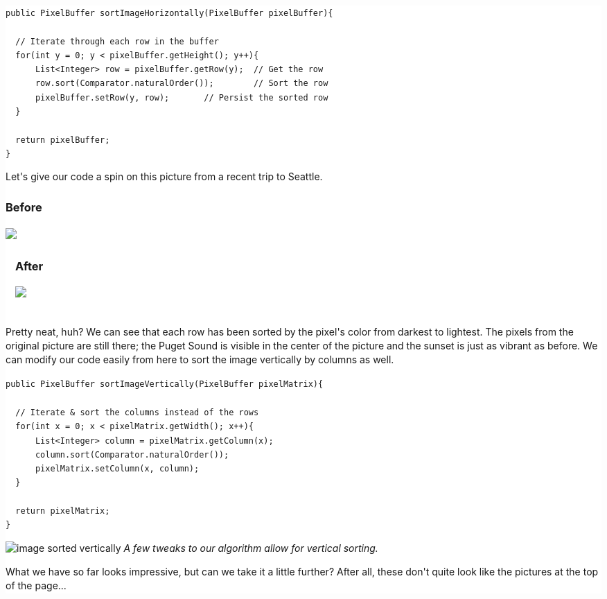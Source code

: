 ```java{numberLines: true}
public PixelBuffer sortImageHorizontally(PixelBuffer pixelBuffer){

  // Iterate through each row in the buffer
  for(int y = 0; y < pixelBuffer.getHeight(); y++){
      List<Integer> row = pixelBuffer.getRow(y);  // Get the row
      row.sort(Comparator.naturalOrder());        // Sort the row
      pixelBuffer.setRow(y, row);       // Persist the sorted row             
  }

  return pixelBuffer;
}
```

Let's give our code a spin on this picture from a recent trip to Seattle.

<div class="row">
  <div class="columnHalf" style="margin-right: 1em;">
    <h3>Before</h3>
    <img src="/image_original.jpg">
  </div>
  <div class="columnHalf" style="margin-left: 1em;">
    <h3>After</h3>
    <img src="/image_sorted1.jpg">
  </div>
  
</div>
<br>

Pretty neat, huh? We can see that each row has been sorted by the pixel's color from darkest to lightest. The pixels from the original picture are still there; the Puget Sound is visible in the center of the picture and the sunset is just as vibrant as before. We can modify our code easily from here to sort the image vertically by columns as well.

```java{numberLines: true}
public PixelBuffer sortImageVertically(PixelBuffer pixelMatrix){

  // Iterate & sort the columns instead of the rows
  for(int x = 0; x < pixelMatrix.getWidth(); x++){
      List<Integer> column = pixelMatrix.getColumn(x);
      column.sort(Comparator.naturalOrder());
      pixelMatrix.setColumn(x, column);
  }

  return pixelMatrix;
}
```

![image sorted vertically](/image_sorted2.jpg)
*A few tweaks to our algorithm allow for vertical sorting.*

What we have so far looks impressive, but can we take it a little further? After all, these don't quite look like the pictures at the top of the page...

